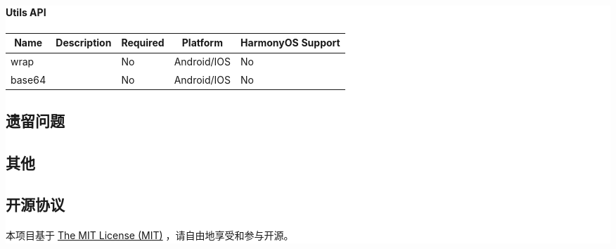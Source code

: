 #### Utils API

| Name   | Description | Required | Platform    | HarmonyOS Support |
| ------ | ----------- | -------- | ----------- | ----------------- |
| wrap   |             | No       | Android/IOS | No                |
| base64 |             | No       | Android/IOS | No                |

## 遗留问题

## 其他

## 开源协议

本项目基于 [The MIT License (MIT)](https://github.com/react-native-oh-library/react-native-blob-util/blob/master/LICENSE) ，请自由地享受和参与开源。
